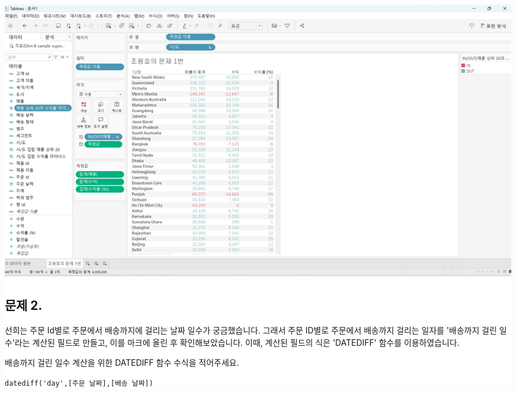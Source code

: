 ![설](./img/10082126.png)


## 문제 2.
선희는 주문 Id별로 주문에서 배송까지에 걸리는 날짜 일수가 궁금했습니다. 
그래서 주문 ID별로 주문에서 배송까지 걸리는 일자를 '배송까지 걸린 일수'라는 계산된 필드로 만들고, 이를 마크에 올린 후 확인해보았습니다. 
이때, 계산된 필드의 식은 'DATEDIFF' 함수를 이용하였습니다.

배송까지 걸린 일수 계산을 위한 DATEDIFF 함수 수식을 적어주세요.

```
datediff('day',[주문 날짜],[배송 날짜])
```